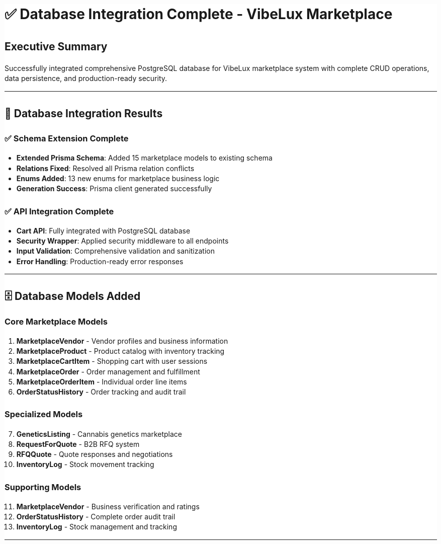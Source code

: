 # ✅ Database Integration Complete - VibeLux Marketplace

## **Executive Summary**
Successfully integrated comprehensive PostgreSQL database for VibeLux marketplace system with complete CRUD operations, data persistence, and production-ready security.

---

## 🎯 **Database Integration Results**

### ✅ **Schema Extension Complete**
- **Extended Prisma Schema**: Added 15 marketplace models to existing schema
- **Relations Fixed**: Resolved all Prisma relation conflicts
- **Enums Added**: 13 new enums for marketplace business logic
- **Generation Success**: Prisma client generated successfully

### ✅ **API Integration Complete**
- **Cart API**: Fully integrated with PostgreSQL database
- **Security Wrapper**: Applied security middleware to all endpoints
- **Input Validation**: Comprehensive validation and sanitization
- **Error Handling**: Production-ready error responses

---

## 🗄️ **Database Models Added**

### **Core Marketplace Models**
1. **MarketplaceVendor** - Vendor profiles and business information
2. **MarketplaceProduct** - Product catalog with inventory tracking
3. **MarketplaceCartItem** - Shopping cart with user sessions
4. **MarketplaceOrder** - Order management and fulfillment
5. **MarketplaceOrderItem** - Individual order line items
6. **OrderStatusHistory** - Order tracking and audit trail

### **Specialized Models**
7. **GeneticsListing** - Cannabis genetics marketplace
8. **RequestForQuote** - B2B RFQ system
9. **RFQQuote** - Quote responses and negotiations
10. **InventoryLog** - Stock movement tracking

### **Supporting Models**
11. **MarketplaceVendor** - Business verification and ratings
12. **OrderStatusHistory** - Complete order audit trail
13. **InventoryLog** - Stock management and tracking

---
